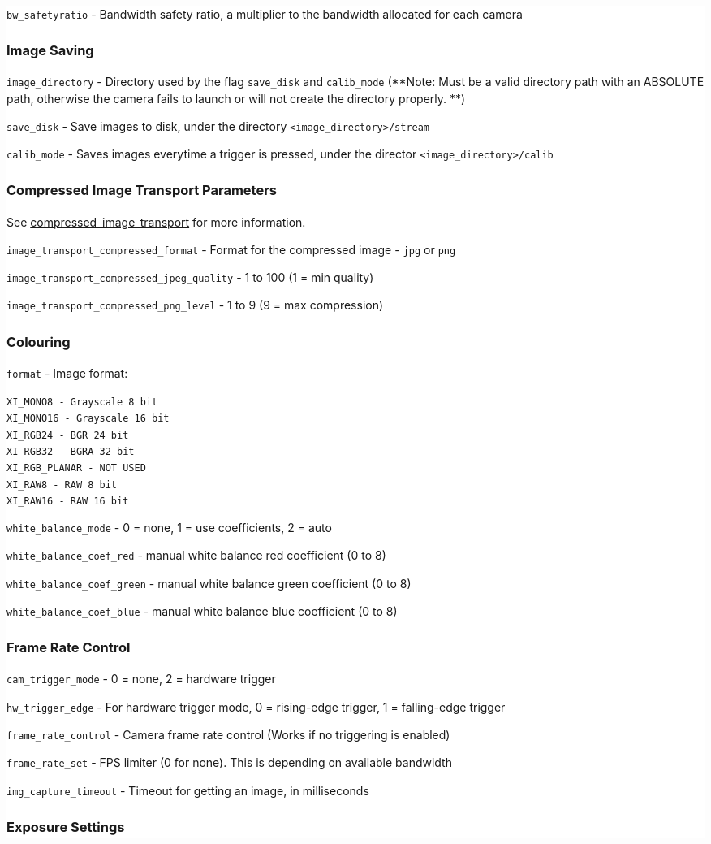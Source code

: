`bw_safetyratio` - Bandwidth safety ratio, a multiplier to the bandwidth allocated for each camera

### Image Saving

`image_directory` - Directory used by the flag `save_disk` and `calib_mode` (**Note: Must be a valid directory path with an ABSOLUTE path, otherwise the camera fails to launch or will not create the directory properly. **)

`save_disk` - Save images to disk, under the directory `<image_directory>/stream` 

`calib_mode` - Saves images everytime a trigger is pressed, under the director `<image_directory>/calib`

### Compressed Image Transport Parameters

See [compressed_image_transport](http://wiki.ros.org/compressed_image_transport) for more information.

`image_transport_compressed_format` -  Format for the compressed image - `jpg` or `png`

`image_transport_compressed_jpeg_quality` - 1 to 100 (1 = min quality)

`image_transport_compressed_png_level` - 1 to 9 (9 = max compression)

### Colouring

`format` - Image format: 
```
XI_MONO8 - Grayscale 8 bit
XI_MONO16 - Grayscale 16 bit
XI_RGB24 - BGR 24 bit
XI_RGB32 - BGRA 32 bit
XI_RGB_PLANAR - NOT USED
XI_RAW8 - RAW 8 bit
XI_RAW16 - RAW 16 bit
```

`white_balance_mode` - 0 = none, 1 = use coefficients, 2 = auto

`white_balance_coef_red` - manual white balance red coefficient (0 to 8)

`white_balance_coef_green` - manual white balance green coefficient (0 to 8)

`white_balance_coef_blue` - manual white balance blue coefficient (0 to 8)

### Frame Rate Control

`cam_trigger_mode` - 0 = none, 2 = hardware trigger

`hw_trigger_edge` - For hardware trigger mode, 0 = rising-edge trigger, 1 = falling-edge trigger

`frame_rate_control` - Camera frame rate control (Works if no triggering is enabled)

`frame_rate_set` - FPS limiter (0 for none). This is depending on available bandwidth

`img_capture_timeout` - Timeout for getting an image, in milliseconds

### Exposure Settings
